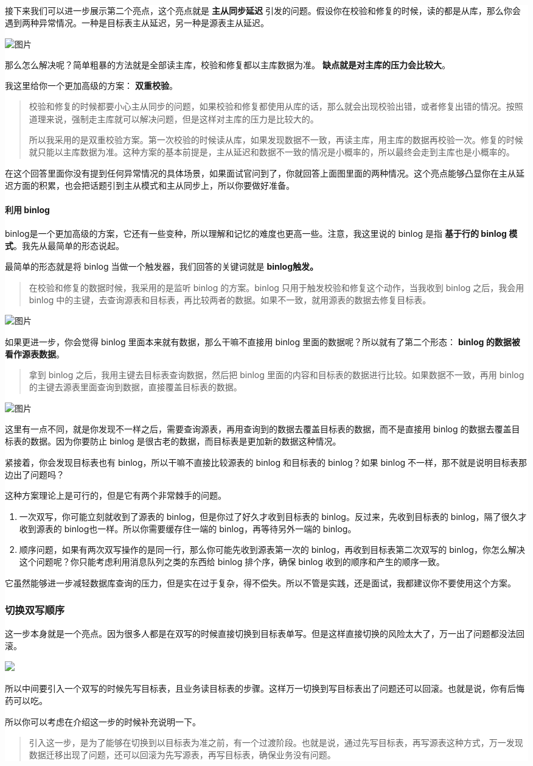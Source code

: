 接下来我们可以进一步展示第二个亮点，这个亮点就是 **主从同步延迟** 引发的问题。假设你在校验和修复的时候，读的都是从库，那么你会遇到两种异常情况。一种是目标表主从延迟，另一种是源表主从延迟。

![图片](https://static001.geekbang.org/resource/image/f7/8c/f7289b8470e352yy329a000de2b3038c.png?wh=1920x1092)

那么怎么解决呢？简单粗暴的方法就是全部读主库，校验和修复都以主库数据为准。 **缺点就是对主库的压力会比较大**。

我这里给你一个更加高级的方案： **双重校验**。

> 校验和修复的时候都要小心主从同步的问题，如果校验和修复都使用从库的话，那么就会出现校验出错，或者修复出错的情况。按照道理来说，强制走主库就可以解决问题，但是这样对主库的压力是比较大的。
>
> 所以我采用的是双重校验方案。第一次校验的时候读从库，如果发现数据不一致，再读主库，用主库的数据再校验一次。修复的时候就只能以主库数据为准。这种方案的基本前提是，主从延迟和数据不一致的情况是小概率的，所以最终会走到主库也是小概率的。

在这个回答里面你没有提到任何异常情况的具体场景，如果面试官问到了，你就回答上面图里面的两种情况。这个亮点能够凸显你在主从延迟方面的积累，也会把话题引到主从模式和主从同步上，所以你要做好准备。

#### 利用 binlog

binlog是一个更加高级的方案，它还有一些变种，所以理解和记忆的难度也更高一些。注意，我这里说的 binlog 是指 **基于行的 binlog 模式**。我先从最简单的形态说起。

最简单的形态就是将 binlog 当做一个触发器，我们回答的关键词就是 **binlog触发。**

> 在校验和修复的数据时候，我采用的是监听 binlog 的方案。binlog 只用于触发校验和修复这个动作，当我收到 binlog 之后，我会用 binlog 中的主键，去查询源表和目标表，再比较两者的数据。如果不一致，就用源表的数据去修复目标表。

![图片](https://static001.geekbang.org/resource/image/a5/b3/a55512d1a5bc219fac47c7b7f7652eb3.png?wh=1920x1068)

如果更进一步，你会觉得 binlog 里面本来就有数据，那么干嘛不直接用 binlog 里面的数据呢？所以就有了第二个形态： **binlog 的数据被看作源表数据**。

> 拿到 binlog 之后，我用主键去目标表查询数据，然后把 binlog 里面的内容和目标表的数据进行比较。如果数据不一致，再用 binlog 的主键去源表里面查询到数据，直接覆盖目标表的数据。

![图片](https://static001.geekbang.org/resource/image/da/01/da5e3799cca5372d3218773464ba4e01.png?wh=1920x1068)

这里有一点不同，就是你发现不一样之后，需要查询源表，再用查询到的数据去覆盖目标表的数据，而不是直接用 binlog 的数据去覆盖目标表的数据。因为你要防止 binlog 是很古老的数据，而目标表是更加新的数据这种情况。

紧接着，你会发现目标表也有 binlog，所以干嘛不直接比较源表的 binlog 和目标表的 binlog？如果 binlog 不一样，那不就是说明目标表那边出了问题吗？

这种方案理论上是可行的，但是它有两个非常棘手的问题。

1. 一次双写，你可能立刻就收到了源表的 binlog，但是你过了好久才收到目标表的 binlog。反过来，先收到目标表的 binlog，隔了很久才收到源表的 binlog也一样。所以你需要缓存住一端的 binlog，再等待另外一端的 binlog。

2. 顺序问题，如果有两次双写操作的是同一行，那么你可能先收到源表第一次的 binlog，再收到目标表第二次双写的 binlog，你怎么解决这个问题呢？你只能考虑利用消息队列之类的东西给 binlog 排个序，确保 binlog 收到的顺序和产生的顺序一致。


它虽然能够进一步减轻数据库查询的压力，但是实在过于复杂，得不偿失。所以不管是实践，还是面试，我都建议你不要使用这个方案。

### 切换双写顺序

这一步本身就是一个亮点。因为很多人都是在双写的时候直接切换到目标表单写。但是这样直接切换的风险太大了，万一出了问题都没法回滚。

![](https://static001.geekbang.org/resource/image/ab/5d/abe7d3cf65906e6ffc3b0f566700b75d.png?wh=2240x1320)

所以中间要引入一个双写的时候先写目标表，且业务读目标表的步骤。这样万一切换到写目标表出了问题还可以回滚。也就是说，你有后悔药可以吃。

所以你可以考虑在介绍这一步的时候补充说明一下。

> 引入这一步，是为了能够在切换到以目标表为准之前，有一个过渡阶段。也就是说，通过先写目标表，再写源表这种方式，万一发现数据迁移出现了问题，还可以回滚为先写源表，再写目标表，确保业务没有问题。
